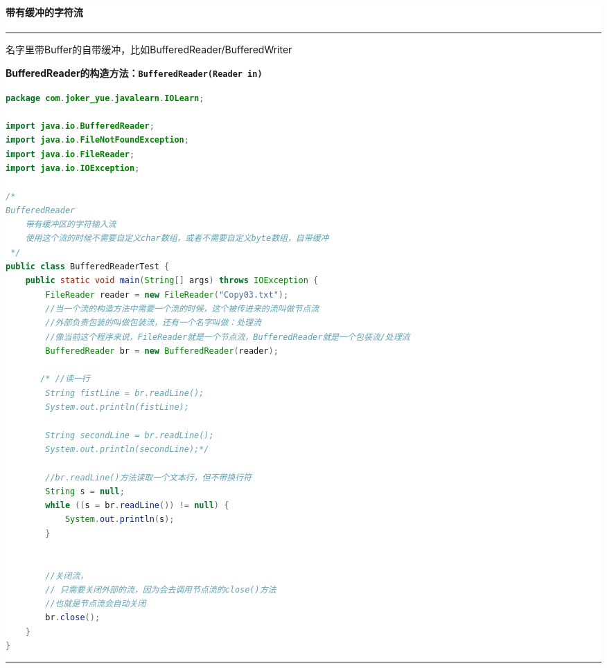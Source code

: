 ```java
```





#### 带有缓冲的字符流

---

名字里带Buffer的自带缓冲，比如BufferedReader/BufferedWriter

**BufferedReader的构造方法：`BufferedReader(Reader in)`**

```java
package com.joker_yue.javalearn.IOLearn;

import java.io.BufferedReader;
import java.io.FileNotFoundException;
import java.io.FileReader;
import java.io.IOException;

/*
BufferedReader
    带有缓冲区的字符输入流
    使用这个流的时候不需要自定义char数组，或者不需要自定义byte数组，自带缓冲
 */
public class BufferedReaderTest {
    public static void main(String[] args) throws IOException {
        FileReader reader = new FileReader("Copy03.txt");
        //当一个流的构造方法中需要一个流的时候，这个被传进来的流叫做节点流
        //外部负责包装的叫做包装流，还有一个名字叫做：处理流
        //像当前这个程序来说，FileReader就是一个节点流，BufferedReader就是一个包装流/处理流
        BufferedReader br = new BufferedReader(reader);

       /* //读一行
        String fistLine = br.readLine();
        System.out.println(fistLine);

        String secondLine = br.readLine();
        System.out.println(secondLine);*/

        //br.readLine()方法读取一个文本行，但不带换行符
        String s = null;
        while ((s = br.readLine()) != null) {
            System.out.println(s);
        }


        //关闭流，
        // 只需要关闭外部的流，因为会去调用节点流的close()方法
        //也就是节点流会自动关闭
        br.close();
    }
}
```

---